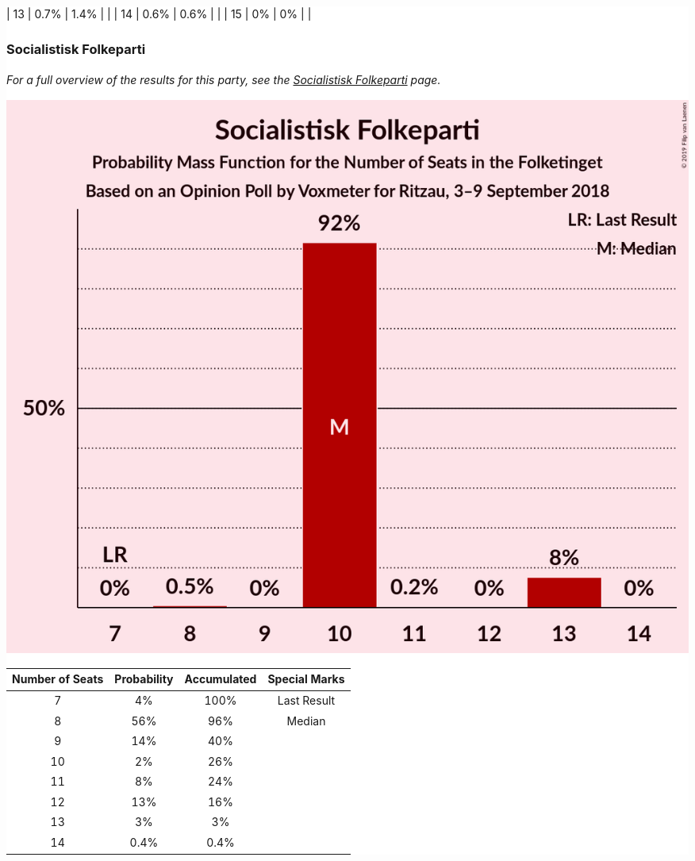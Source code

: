 | 13 | 0.7% | 1.4% |  |
| 14 | 0.6% | 0.6% |  |
| 15 | 0% | 0% |  |

### Socialistisk Folkeparti

*For a full overview of the results for this party, see the [Socialistisk Folkeparti](party-socialistiskfolkeparti.html) page.*

![Graph with seats probability mass function not yet produced](2018-09-09-Voxmeter-seats-pmf-socialistiskfolkeparti.png "Seats Probability Mass Function")

| Number of Seats | Probability | Accumulated | Special Marks |
|:---------------:|:-----------:|:-----------:|:-------------:|
| 7 | 4% | 100% | Last Result |
| 8 | 56% | 96% | Median |
| 9 | 14% | 40% |  |
| 10 | 2% | 26% |  |
| 11 | 8% | 24% |  |
| 12 | 13% | 16% |  |
| 13 | 3% | 3% |  |
| 14 | 0.4% | 0.4% |  |